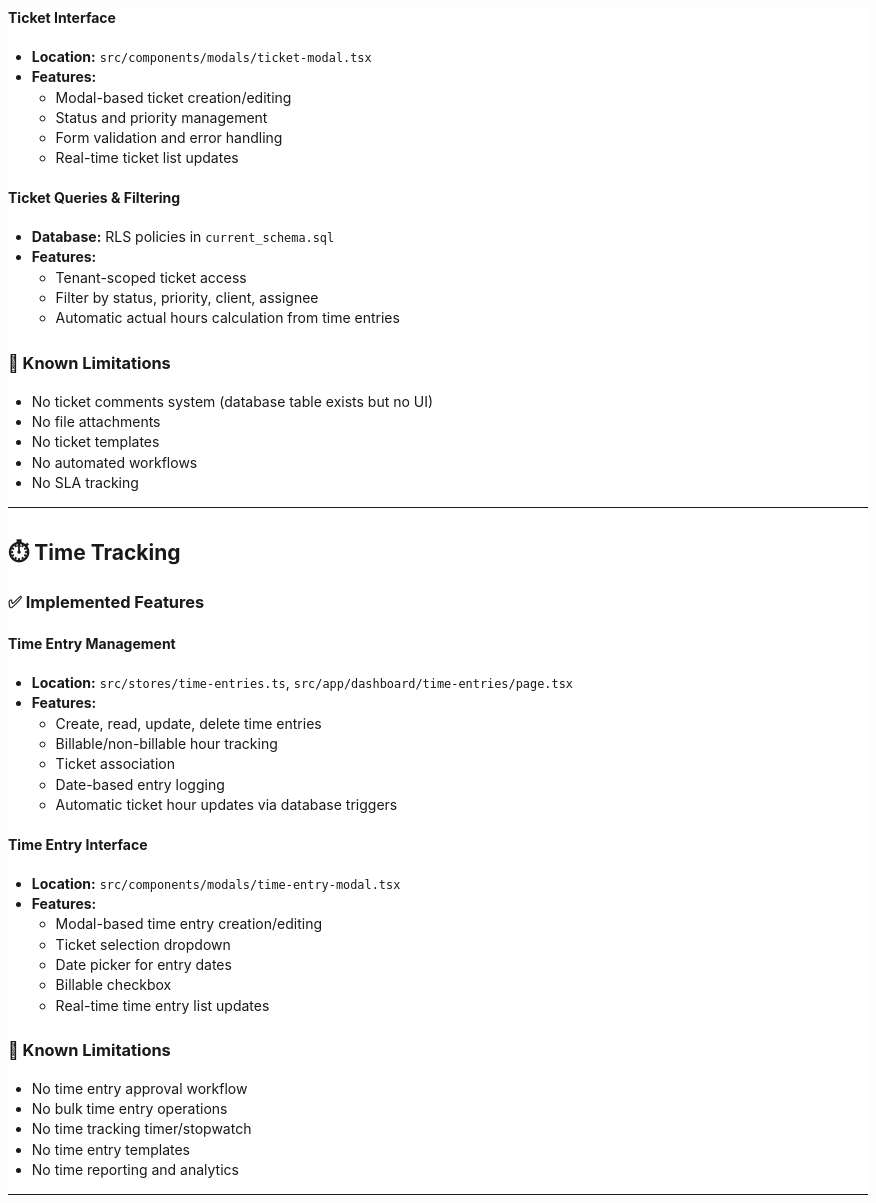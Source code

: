 #### Ticket Interface
- **Location:** `src/components/modals/ticket-modal.tsx`
- **Features:**
  - Modal-based ticket creation/editing
  - Status and priority management
  - Form validation and error handling
  - Real-time ticket list updates

#### Ticket Queries & Filtering
- **Database:** RLS policies in `current_schema.sql`
- **Features:**
  - Tenant-scoped ticket access
  - Filter by status, priority, client, assignee
  - Automatic actual hours calculation from time entries

### 🚫 Known Limitations
- No ticket comments system (database table exists but no UI)
- No file attachments
- No ticket templates
- No automated workflows
- No SLA tracking

---

## ⏱️ Time Tracking

### ✅ Implemented Features

#### Time Entry Management
- **Location:** `src/stores/time-entries.ts`, `src/app/dashboard/time-entries/page.tsx`
- **Features:**
  - Create, read, update, delete time entries
  - Billable/non-billable hour tracking
  - Ticket association
  - Date-based entry logging
  - Automatic ticket hour updates via database triggers

#### Time Entry Interface
- **Location:** `src/components/modals/time-entry-modal.tsx`
- **Features:**
  - Modal-based time entry creation/editing
  - Ticket selection dropdown
  - Date picker for entry dates
  - Billable checkbox
  - Real-time time entry list updates

### 🚫 Known Limitations
- No time entry approval workflow
- No bulk time entry operations
- No time tracking timer/stopwatch
- No time entry templates
- No time reporting and analytics

---